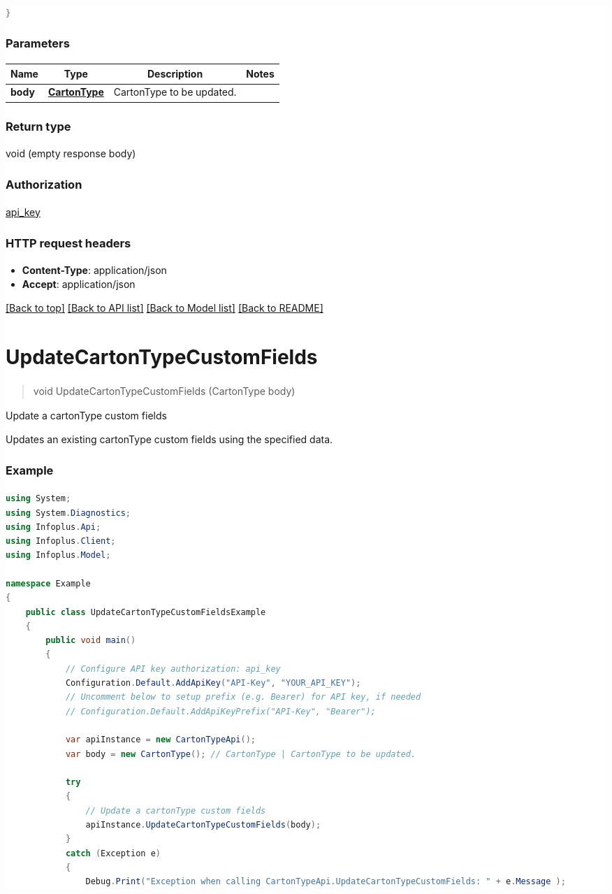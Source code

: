 ```csharp
}
```

### Parameters

Name | Type | Description  | Notes
------------- | ------------- | ------------- | -------------
 **body** | [**CartonType**](CartonType.md)| CartonType to be updated. | 

### Return type

void (empty response body)

### Authorization

[api_key](../README.md#api_key)

### HTTP request headers

 - **Content-Type**: application/json
 - **Accept**: application/json

[[Back to top]](#) [[Back to API list]](../README.md#documentation-for-api-endpoints) [[Back to Model list]](../README.md#documentation-for-models) [[Back to README]](../README.md)

<a name="updatecartontypecustomfields"></a>
# **UpdateCartonTypeCustomFields**
> void UpdateCartonTypeCustomFields (CartonType body)

Update a cartonType custom fields

Updates an existing cartonType custom fields using the specified data.

### Example
```csharp
using System;
using System.Diagnostics;
using Infoplus.Api;
using Infoplus.Client;
using Infoplus.Model;

namespace Example
{
    public class UpdateCartonTypeCustomFieldsExample
    {
        public void main()
        {
            // Configure API key authorization: api_key
            Configuration.Default.AddApiKey("API-Key", "YOUR_API_KEY");
            // Uncomment below to setup prefix (e.g. Bearer) for API key, if needed
            // Configuration.Default.AddApiKeyPrefix("API-Key", "Bearer");

            var apiInstance = new CartonTypeApi();
            var body = new CartonType(); // CartonType | CartonType to be updated.

            try
            {
                // Update a cartonType custom fields
                apiInstance.UpdateCartonTypeCustomFields(body);
            }
            catch (Exception e)
            {
                Debug.Print("Exception when calling CartonTypeApi.UpdateCartonTypeCustomFields: " + e.Message );
```